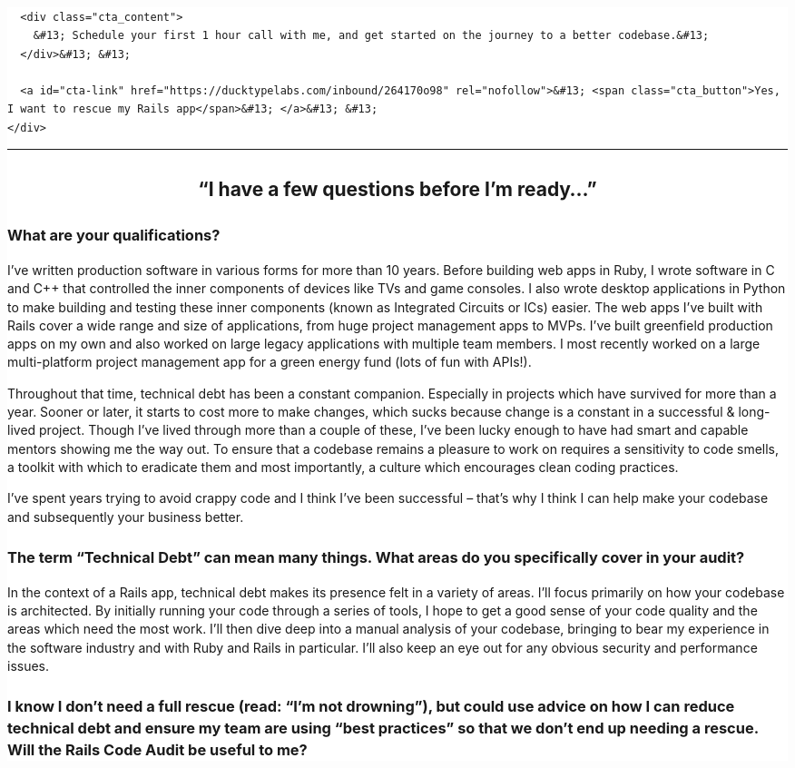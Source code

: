       <div class="cta_content">
        &#13; Schedule your first 1 hour call with me, and get started on the journey to a better codebase.&#13;
      </div>&#13; &#13; 
      
      <a id="cta-link" href="https://ducktypelabs.com/inbound/264170o98" rel="nofollow">&#13; <span class="cta_button">Yes, I want to rescue my Rails app</span>&#13; </a>&#13; &#13;
    </div>
  </div>
</div>

* * *

<h2 style='text-align: center;'>
  &#8220;I have a few questions before I&#8217;m ready&#8230;&#8221;<br />
</h2>

### What are your qualifications?

I’ve written production software in various forms for more than 10 years. Before building web apps in Ruby, I wrote software in C and C++ that controlled the inner components of devices like TVs and game consoles. I also wrote desktop applications in Python to make building and testing these inner components (known as Integrated Circuits or ICs) easier. The web apps I&#8217;ve built with Rails cover a wide range and size of applications, from huge project management apps to MVPs. I&#8217;ve built greenfield production apps on my own and also worked on large legacy applications with multiple team members. I most recently worked on a large multi-platform project management app for a green energy fund (lots of fun with APIs!).

Throughout that time, technical debt has been a constant companion. Especially in projects which have survived for more than a year. Sooner or later, it starts to cost more to make changes, which sucks because change is a constant in a successful & long-lived project. Though I&#8217;ve lived through more than a couple of these, I’ve been lucky enough to have had smart and capable mentors showing me the way out. To ensure that a codebase remains a pleasure to work on requires a sensitivity to code smells, a toolkit with which to eradicate them and most importantly, a culture which encourages clean coding practices.

I’ve spent years trying to avoid crappy code and I think I’ve been successful &#8211; that&#8217;s why I think I can help make your codebase and subsequently your business better.

### The term &#8220;Technical Debt&#8221; can mean many things. What areas do you specifically cover in your audit?

In the context of a Rails app, technical debt makes its presence felt in a variety of areas. I&#8217;ll focus primarily on how your codebase is architected. By initially running your code through a series of tools, I hope to get a good sense of your code quality and the areas which need the most work. I&#8217;ll then dive deep into a manual analysis of your codebase, bringing to bear my experience in the software industry and with Ruby and Rails in particular. I&#8217;ll also keep an eye out for any obvious security and performance issues.

### I know I don&#8217;t need a full rescue (read: &#8220;I&#8217;m not drowning&#8221;), but could use advice on how I can reduce technical debt and ensure my team are using &#8220;best practices&#8221; so that we don&#8217;t end up needing a rescue. Will the Rails Code Audit be useful to me?
